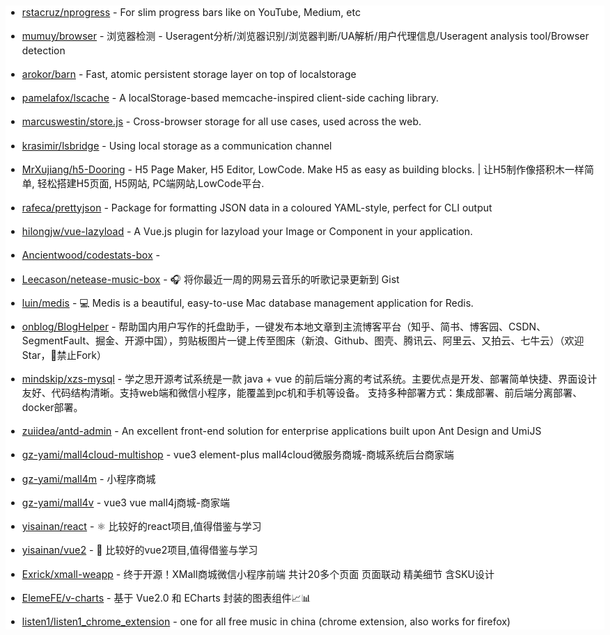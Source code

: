 *   [rstacruz/nprogress](https://github.com/rstacruz/nprogress) - For slim progress bars like on YouTube, Medium, etc

*   [mumuy/browser](https://github.com/mumuy/browser) - 浏览器检测 - Useragent分析/浏览器识别/浏览器判断/UA解析/用户代理信息/Useragent analysis tool/Browser detection

*   [arokor/barn](https://github.com/arokor/barn) - Fast, atomic persistent storage layer on top of localstorage

*   [pamelafox/lscache](https://github.com/pamelafox/lscache) - A localStorage-based memcache-inspired client-side caching library.

*   [marcuswestin/store.js](https://github.com/marcuswestin/store.js) - Cross-browser storage for all use cases, used across the web.

*   [krasimir/lsbridge](https://github.com/krasimir/lsbridge) - Using local storage as a communication channel

*   [MrXujiang/h5-Dooring](https://github.com/MrXujiang/h5-Dooring) - H5 Page Maker, H5 Editor, LowCode. Make H5 as easy as building blocks. | 让H5制作像搭积木一样简单, 轻松搭建H5页面, H5网站, PC端网站,LowCode平台.

*   [rafeca/prettyjson](https://github.com/rafeca/prettyjson) - Package for formatting JSON data in a coloured YAML-style, perfect for CLI output

*   [hilongjw/vue-lazyload](https://github.com/hilongjw/vue-lazyload) - A Vue.js plugin for lazyload your Image or Component in your application.

*   [Ancientwood/codestats-box](https://github.com/Ancientwood/codestats-box) -

*   [Leecason/netease-music-box](https://github.com/Leecason/netease-music-box) - 🎧 将你最近一周的网易云音乐的听歌记录更新到 Gist

*   [luin/medis](https://github.com/luin/medis) - 💻 Medis is a beautiful, easy-to-use Mac database management application for Redis.

*   [onblog/BlogHelper](https://github.com/onblog/BlogHelper) - 帮助国内用户写作的托盘助手，一键发布本地文章到主流博客平台（知乎、简书、博客园、CSDN、SegmentFault、掘金、开源中国），剪贴板图片一键上传至图床（新浪、Github、图壳、腾讯云、阿里云、又拍云、七牛云）（欢迎Star，🚫禁止Fork）

*   [mindskip/xzs-mysql](https://github.com/mindskip/xzs-mysql) - 学之思开源考试系统是一款 java + vue 的前后端分离的考试系统。主要优点是开发、部署简单快捷、界面设计友好、代码结构清晰。支持web端和微信小程序，能覆盖到pc机和手机等设备。 支持多种部署方式：集成部署、前后端分离部署、docker部署。

*   [zuiidea/antd-admin](https://github.com/zuiidea/antd-admin) - An excellent front-end solution for enterprise applications built upon Ant Design and UmiJS

*   [gz-yami/mall4cloud-multishop](https://github.com/gz-yami/mall4cloud-multishop) - vue3 element-plus mall4cloud微服务商城-商城系统后台商家端

*   [gz-yami/mall4m](https://github.com/gz-yami/mall4m) - 小程序商城

*   [gz-yami/mall4v](https://github.com/gz-yami/mall4v) - vue3 vue mall4j商城-商家端

*   [yisainan/react](https://github.com/yisainan/react) - ⚛ 比较好的react项目,值得借鉴与学习

*   [yisainan/vue2](https://github.com/yisainan/vue2) - 💯 比较好的vue2项目,值得借鉴与学习

*   [Exrick/xmall-weapp](https://github.com/Exrick/xmall-weapp) - 终于开源！XMall商城微信小程序前端 共计20多个页面 页面联动 精美细节 含SKU设计

*   [ElemeFE/v-charts](https://github.com/ElemeFE/v-charts) - 基于 Vue2.0 和 ECharts 封装的图表组件📈📊

*   [listen1/listen1\_chrome\_extension](https://github.com/listen1/listen1_chrome_extension) - one for all free music in china (chrome extension, also works for firefox)
